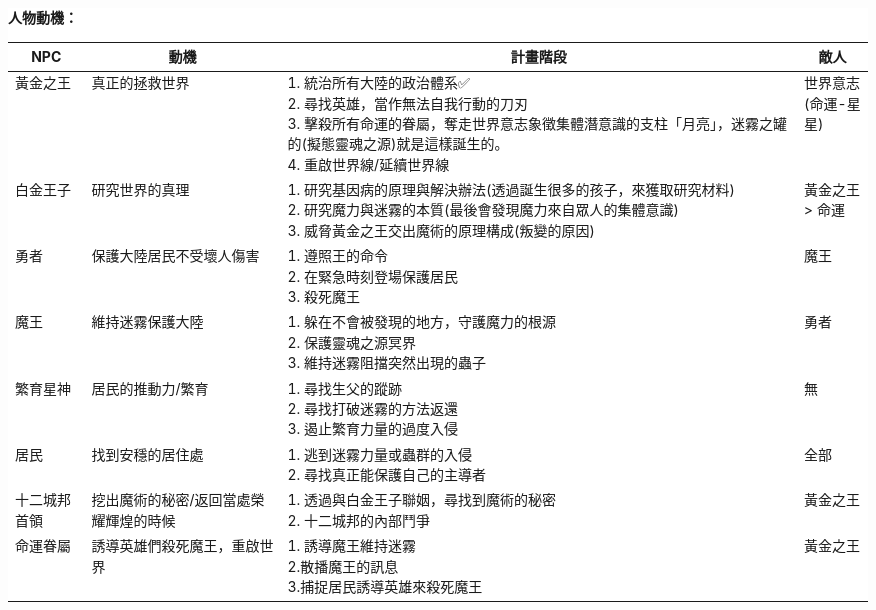 **人物動機：**

| NPC    | 動機                  | 計畫階段                                                                                                                | 敵人              |
| ------ | ------------------- | ------------------------------------------------------------------------------------------------------------------- | --------------- |
| 黃金之王   | 真正的拯救世界             | 1. 統治所有大陸的政治體系✅<br>2. 尋找英雄，當作無法自我行動的刀刃<br>3. 擊殺所有命運的眷屬，奪走世界意志象徵集體潛意識的支柱「月亮」，迷霧之罐的(擬態靈魂之源)就是這樣誕生的。<br>4. 重啟世界線/延續世界線 | 世界意志<br>(命運-星星) |
| 白金王子   | 研究世界的真理             | 1. 研究基因病的原理與解決辦法(透過誕生很多的孩子，來獲取研究材料)<br>2. 研究魔力與迷霧的本質(最後會發現魔力來自眾人的集體意識)<br>3. 威脅黃金之王交出魔術的原理構成(叛變的原因)                 | 黃金之王<br>> 命運    |
| 勇者     | 保護大陸居民不受壞人傷害        | 1. 遵照王的命令<br>2. 在緊急時刻登場保護居民<br>3. 殺死魔王                                                                              | 魔王              |
| 魔王     | 維持迷霧保護大陸            | 1. 躲在不會被發現的地方，守護魔力的根源<br>2. 保護靈魂之源冥界<br>3. 維持迷霧阻擋突然出現的蟲子                                                            | 勇者              |
| 繁育星神   | 居民的推動力/繁育           | 1. 尋找生父的蹤跡<br>2. 尋找打破迷霧的方法返還<br>3. 遏止繁育力量的過度入侵                                                                      | 無               |
| 居民     | 找到安穩的居住處            | 1. 逃到迷霧力量或蟲群的入侵<br>2. 尋找真正能保護自己的主導者                                                                                 | 全部              |
| 十二城邦首領 | 挖出魔術的秘密/返回當處榮耀輝煌的時候 | 1. 透過與白金王子聯姻，尋找到魔術的秘密<br>2. 十二城邦的內部鬥爭                                                                               | 黃金之王            |
| 命運眷屬   | 誘導英雄們殺死魔王，重啟世界      | 1. 誘導魔王維持迷霧<br>2.散播魔王的訊息<br>3.捕捉居民誘導英雄來殺死魔王                                                                         | 黃金之王            |
